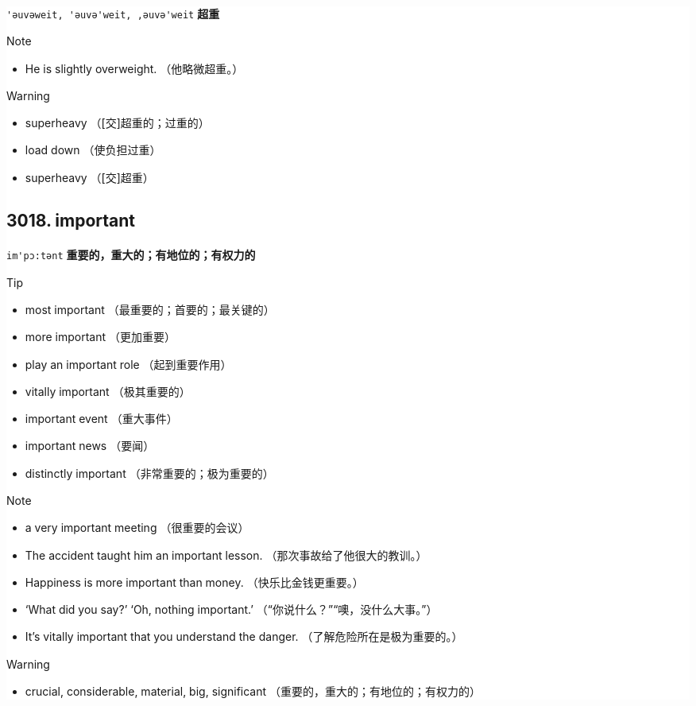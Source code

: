 `'əuvəweit, 'əuvə'weit, ,əuvə'weit`  **超重**

> [!NOTE]
>
> - He is slightly overweight. （他略微超重。）
>

> [!WARNING]
>
> - superheavy （[交]超重的；过重的）
>
> - load down （使负担过重）
>
> - superheavy （[交]超重）
>

## 3018. important

`im'pɔ:tənt`  **重要的，重大的；有地位的；有权力的**

> [!TIP]
>
> - most important （最重要的；首要的；最关键的）
>
> - more important （更加重要）
>
> - play an important role （起到重要作用）
>
> - vitally important （极其重要的）
>
> - important event （重大事件）
>
> - important news （要闻）
>
> - distinctly important （非常重要的；极为重要的）
>

> [!NOTE]
>
> - a very important meeting （很重要的会议）
>
> - The accident taught him an important lesson. （那次事故给了他很大的教训。）
>
> - Happiness is more important than money. （快乐比金钱更重要。）
>
> - ‘What did you say?’ ‘Oh, nothing important.’ （“你说什么？”“噢，没什么大事。”）
>
> - It’s vitally important that you understand the danger. （了解危险所在是极为重要的。）
>

> [!WARNING]
>
> - crucial, considerable, material, big, significant （重要的，重大的；有地位的；有权力的）
>
